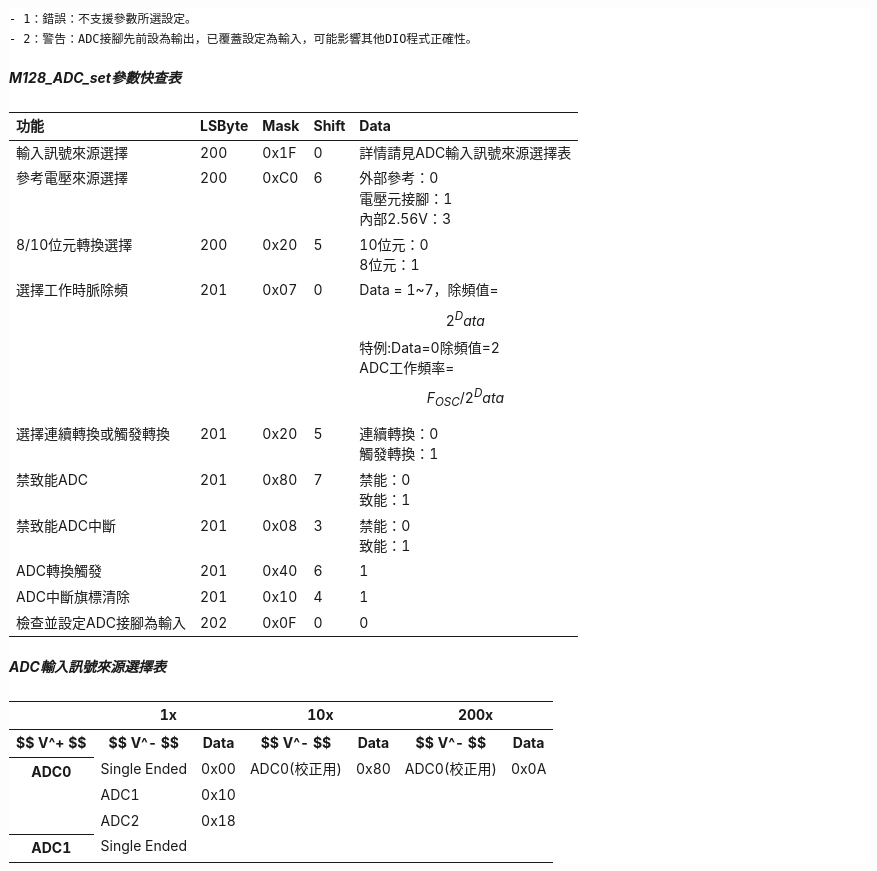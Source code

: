     - 1：錯誤：不支援參數所選設定。
    - 2：警告：ADC接腳先前設為輸出，已覆蓋設定為輸入，可能影響其他DIO程式正確性。

##### M128_ADC_set參數快查表
| 功能 | LSByte | Mask | Shift | Data |
| :--  | :--    | :--  | :--   | :--  |
| 輸入訊號來源選擇      | 200 | 0x1F | 0 | 詳情請見ADC輸入訊號來源選擇表 |
| 參考電壓來源選擇      | 200 | 0xC0 | 6 | 外部參考：0 <br> 電壓元接腳：1 <br> 內部2.56V：3 |
| 8/10位元轉換選擇      | 200 | 0x20 | 5 | 10位元：0 <br> 8位元：1 |
| 選擇工作時脈除頻      | 201 | 0x07 | 0 | Data = 1~7，除頻值=$$2^Data$$ 特例:Data=0除頻值=2 <br> ADC工作頻率= $$F_{OSC} / 2^Data$$ |
| 選擇連續轉換或觸發轉換 | 201 | 0x20 | 5 | 連續轉換：0 <br> 觸發轉換：1 |
| 禁致能ADC            | 201 | 0x80 | 7 | 禁能：0 <br> 致能：1 |
| 禁致能ADC中斷         | 201 | 0x08 | 3 | 禁能：0 <br> 致能：1 |
| ADC轉換觸發           | 201 | 0x40 | 6 | 1 |
| ADC中斷旗標清除        | 201 | 0x10 | 4 | 1 |
| 檢查並設定ADC接腳為輸入| 202 | 0x0F | 0 | 0 |

##### ADC輸入訊號來源選擇表  

<table>
    <tr>
        <td colspan="1">  </td>
        <th colspan="2"> 1x </th>
        <th colspan="2"> 10x </th>
        <th colspan="2"> 200x </th>
    </tr>
    <tr>
        <th> $$ V^+ $$ </th>
        <th> $$ V^- $$ </th>
        <th> Data      </th>
        <th> $$ V^- $$ </th>
        <th> Data      </th>
        <th> $$ V^- $$ </th>
        <th> Data      </th>
    </tr>
    <!-- ADC0 -->
    <tr>
        <th rowspan="3"> ADC0 </th>
        <td> Single Ended </td>
        <td> 0x00 </td>
        <td rowspan="3"> ADC0(校正用) </th>
        <td rowspan="3"> 0x80 </td>
        <td rowspan="3"> ADC0(校正用) </th>
        <td rowspan="3"> 0x0A </td>
    </tr>
    <tr>
        <td> ADC1 </td>
        <td> 0x10 </td>
    </tr>
    <tr>
        <td> ADC2 </td>
        <td> 0x18 </td>
    </tr>
    <!-- ADC1 -->
    <tr>
        <th rowspan="3"> ADC1 </th>
        <td> Single Ended </td>